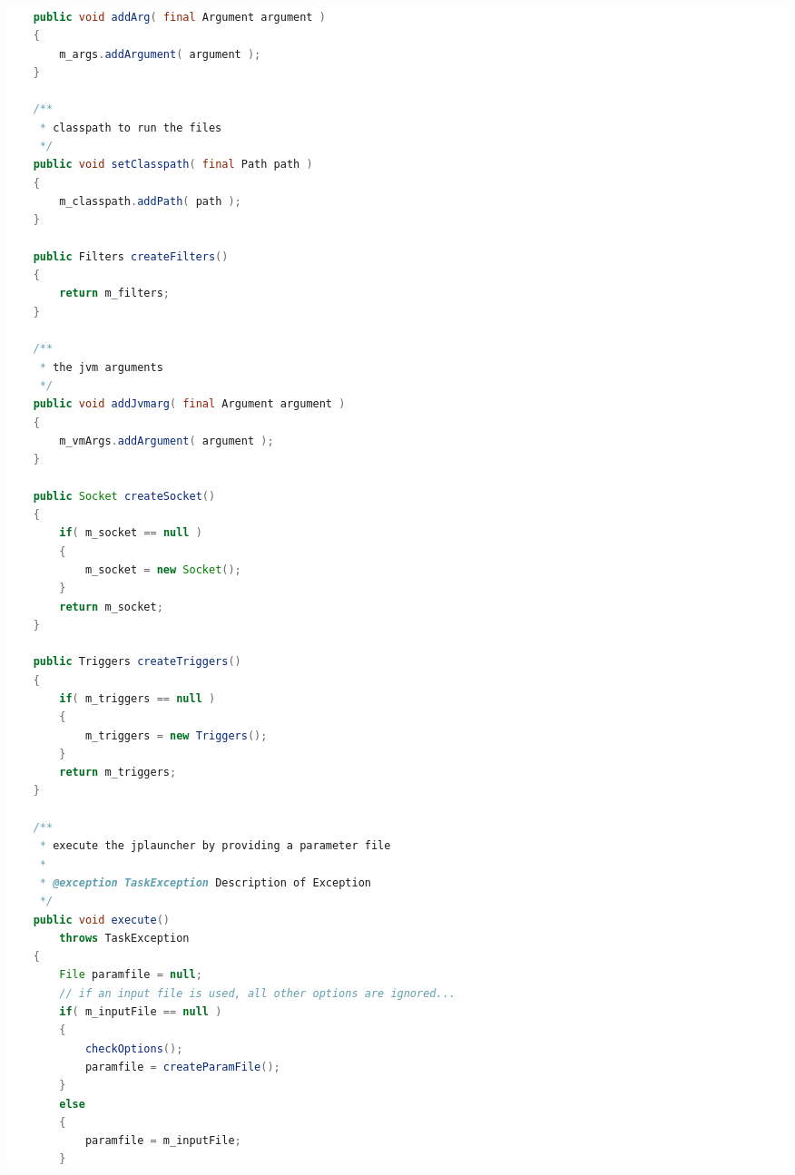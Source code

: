 ```java
    public void addArg( final Argument argument )
    {
        m_args.addArgument( argument );
    }

    /**
     * classpath to run the files
     */
    public void setClasspath( final Path path )
    {
        m_classpath.addPath( path );
    }

    public Filters createFilters()
    {
        return m_filters;
    }

    /**
     * the jvm arguments
     */
    public void addJvmarg( final Argument argument )
    {
        m_vmArgs.addArgument( argument );
    }

    public Socket createSocket()
    {
        if( m_socket == null )
        {
            m_socket = new Socket();
        }
        return m_socket;
    }

    public Triggers createTriggers()
    {
        if( m_triggers == null )
        {
            m_triggers = new Triggers();
        }
        return m_triggers;
    }

    /**
     * execute the jplauncher by providing a parameter file
     *
     * @exception TaskException Description of Exception
     */
    public void execute()
        throws TaskException
    {
        File paramfile = null;
        // if an input file is used, all other options are ignored...
        if( m_inputFile == null )
        {
            checkOptions();
            paramfile = createParamFile();
        }
        else
        {
            paramfile = m_inputFile;
        }
```